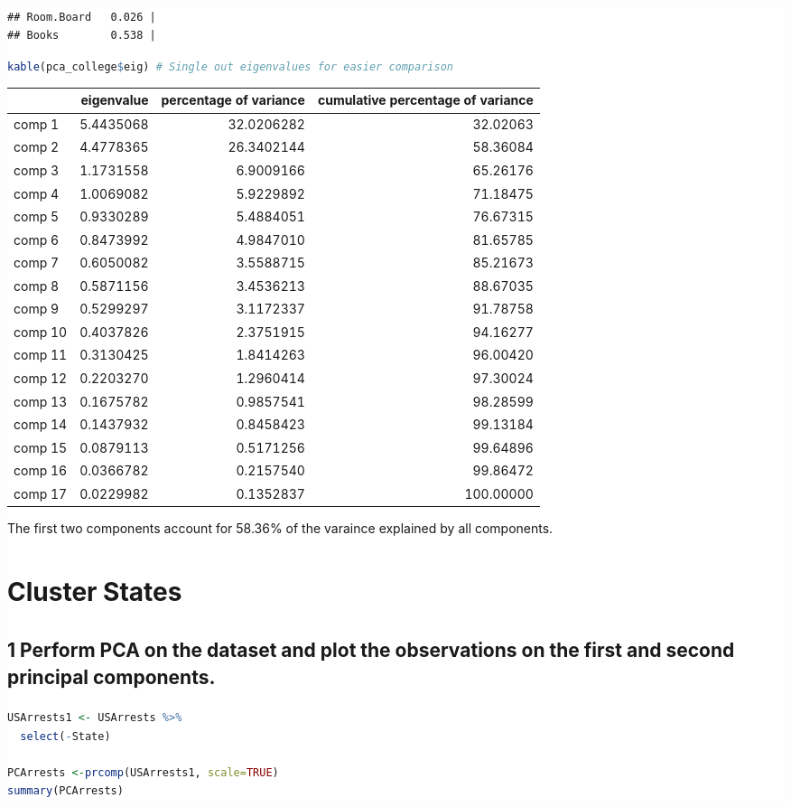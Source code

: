     ## Room.Board   0.026 |
    ## Books        0.538 |

``` r
kable(pca_college$eig) # Single out eigenvalues for easier comparison
```

|         |  eigenvalue|  percentage of variance|  cumulative percentage of variance|
|---------|-----------:|-----------------------:|----------------------------------:|
| comp 1  |   5.4435068|              32.0206282|                           32.02063|
| comp 2  |   4.4778365|              26.3402144|                           58.36084|
| comp 3  |   1.1731558|               6.9009166|                           65.26176|
| comp 4  |   1.0069082|               5.9229892|                           71.18475|
| comp 5  |   0.9330289|               5.4884051|                           76.67315|
| comp 6  |   0.8473992|               4.9847010|                           81.65785|
| comp 7  |   0.6050082|               3.5588715|                           85.21673|
| comp 8  |   0.5871156|               3.4536213|                           88.67035|
| comp 9  |   0.5299297|               3.1172337|                           91.78758|
| comp 10 |   0.4037826|               2.3751915|                           94.16277|
| comp 11 |   0.3130425|               1.8414263|                           96.00420|
| comp 12 |   0.2203270|               1.2960414|                           97.30024|
| comp 13 |   0.1675782|               0.9857541|                           98.28599|
| comp 14 |   0.1437932|               0.8458423|                           99.13184|
| comp 15 |   0.0879113|               0.5171256|                           99.64896|
| comp 16 |   0.0366782|               0.2157540|                           99.86472|
| comp 17 |   0.0229982|               0.1352837|                          100.00000|

The first two components account for 58.36% of the varaince explained by all components.

Cluster States
==============

1 Perform PCA on the dataset and plot the observations on the first and second principal components.
----------------------------------------------------------------------------------------------------

``` r
USArrests1 <- USArrests %>% 
  select(-State)

PCArrests <-prcomp(USArrests1, scale=TRUE)
summary(PCArrests)
```
